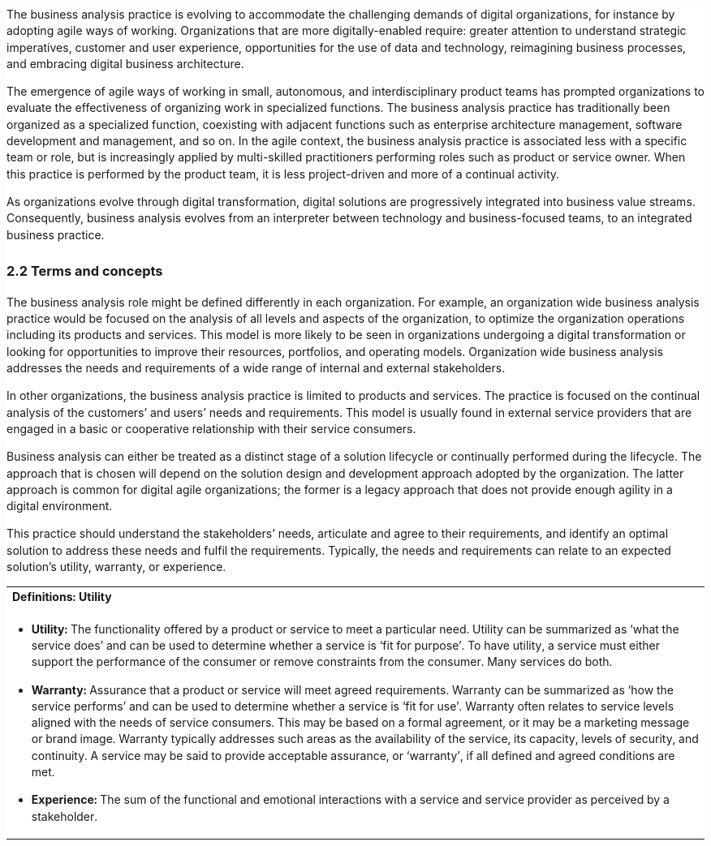 The business analysis practice is evolving to accommodate the challenging demands of digital organizations, for instance by adopting agile ways of working. Organizations that are more digitally-enabled require: greater attention to understand strategic imperatives, customer and user experience, opportunities for the use of data and technology, reimagining business processes, and embracing digital business architecture.

The emergence of agile ways of working in small, autonomous, and interdisciplinary product teams has prompted organizations to evaluate the effectiveness of organizing work in specialized functions. The business analysis practice has traditionally been organized as a specialized function, coexisting with adjacent functions such as enterprise architecture management, software development and management, and so on. In the agile context, the business analysis practice is associated less with a specific team or role, but is increasingly applied by multi-skilled practitioners performing roles such as product or service owner. When this practice is performed by the product team, it is less project-driven and more of a continual activity.

As organizations evolve through digital transformation, digital solutions are progressively integrated into business value streams. Consequently, business analysis evolves from an interpreter between technology and business-focused teams, to an integrated business practice.

### 2.2 Terms and concepts

The business analysis role might be defined differently in each organization. For example, an organization wide business analysis practice would be focused on the analysis of all levels and aspects of the organization, to optimize the organization operations including its products and services. This model is more likely to be seen in organizations undergoing a digital transformation or looking for opportunities to improve their resources, portfolios, and operating models. Organization wide business analysis addresses the needs and requirements of a wide range of internal and external stakeholders.

In other organizations, the business analysis practice is limited to products and services. The practice is focused on the continual analysis of the customers’ and users’ needs and requirements. This model is usually found in external service providers that are engaged in a basic or cooperative relationship with their service consumers.

Business analysis can either be treated as a distinct stage of a solution lifecycle or continually performed during the lifecycle. The approach that is chosen will depend on the solution design and development approach adopted by the organization. The latter approach is common for digital agile organizations; the former is a legacy approach that does not provide enough agility in a digital environment.

This practice should understand the stakeholders’ needs, articulate and agree to their requirements, and identify an optimal solution to address these needs and fulfil the requirements. Typically, the needs and requirements can relate to an expected solution’s utility, warranty, or experience.

<table><tbody><tr><td><strong>Definitions: Utility</strong></td></tr><tr><td><ul><li><strong>Utility:</strong> The functionality offered by a product or service to meet a particular need. Utility can be summarized as ‘what the service does’ and can be used to determine whether a service is ‘fit for purpose’. To have utility, a service must either support the performance of the consumer or remove constraints from the consumer. Many services do both.</li></ul><ul><li><strong>Warranty: </strong>Assurance that a product or service will meet agreed requirements. Warranty can be summarized as ‘how the service performs’ and can be used to determine whether a service is ‘fit for use’. Warranty often relates to service levels aligned with the needs of service consumers. This may be based on a formal agreement, or it may be a marketing message or brand image. Warranty typically addresses such areas as the availability of the service, its capacity, levels of security, and continuity. A service may be said to provide acceptable assurance, or ‘warranty’, if all defined and agreed conditions are met.</li></ul><ul><li><strong>Experience:</strong> The sum of the functional and emotional interactions with a service and service provider as perceived by a stakeholder.</li></ul></td></tr></tbody></table>
